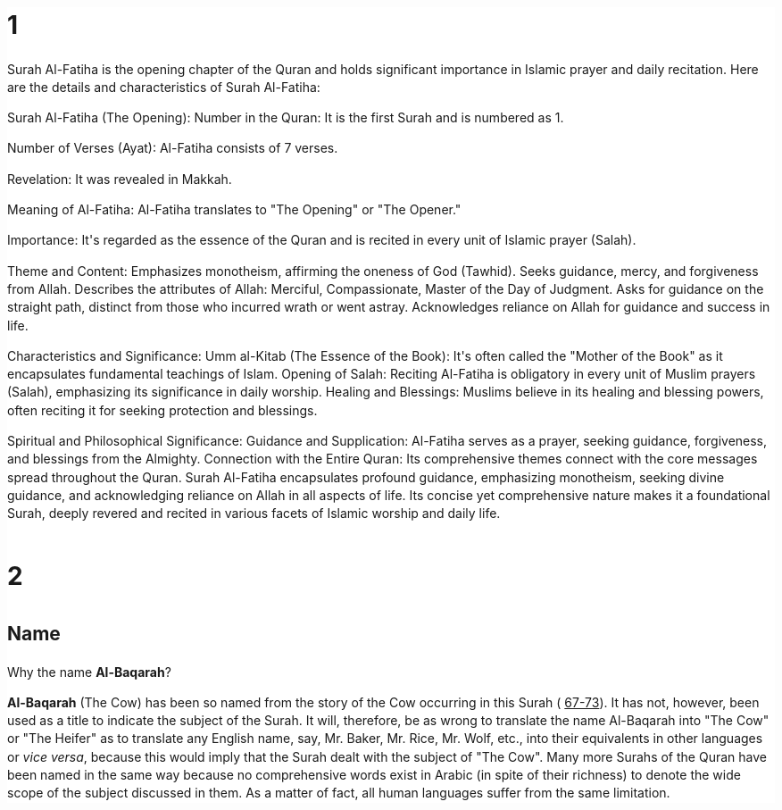 

# 1

Surah Al-Fatiha is the opening chapter of the Quran and holds significant importance in Islamic prayer and daily recitation. Here are the details and characteristics of Surah Al-Fatiha:

Surah Al-Fatiha (The Opening):
Number in the Quran: It is the first Surah and is numbered as 1.

Number of Verses (Ayat): Al-Fatiha consists of 7 verses.

Revelation: It was revealed in Makkah.

Meaning of Al-Fatiha: Al-Fatiha translates to "The Opening" or "The Opener."

Importance: It's regarded as the essence of the Quran and is recited in every unit of Islamic prayer (Salah).

Theme and Content:
Emphasizes monotheism, affirming the oneness of God (Tawhid).
Seeks guidance, mercy, and forgiveness from Allah.
Describes the attributes of Allah: Merciful, Compassionate, Master of the Day of Judgment.
Asks for guidance on the straight path, distinct from those who incurred wrath or went astray.
Acknowledges reliance on Allah for guidance and success in life.

Characteristics and Significance:
Umm al-Kitab (The Essence of the Book): It's often called the "Mother of the Book" as it encapsulates fundamental teachings of Islam.
Opening of Salah: Reciting Al-Fatiha is obligatory in every unit of Muslim prayers (Salah), emphasizing its significance in daily worship.
Healing and Blessings: Muslims believe in its healing and blessing powers, often reciting it for seeking protection and blessings.

Spiritual and Philosophical Significance:
Guidance and Supplication: Al-Fatiha serves as a prayer, seeking guidance, forgiveness, and blessings from the Almighty.
Connection with the Entire Quran: Its comprehensive themes connect with the core messages spread throughout the Quran.
Surah Al-Fatiha encapsulates profound guidance, emphasizing monotheism, seeking divine guidance, and acknowledging reliance on Allah in all aspects of life. Its concise yet comprehensive nature makes it a foundational Surah, deeply revered and recited in various facets of Islamic worship and daily life.

# 2

## Name

Why the name **Al-Baqarah**?

**Al-Baqarah** (The Cow) has been so named from the story of the Cow occurring in this Surah ( [67-73](/2/67-73)). It has not, however, been used as a title to indicate the subject of the Surah. It will, therefore, be as wrong to translate the name Al-Baqarah into "The Cow" or "The Heifer" as to translate any English name, say, Mr. Baker, Mr. Rice, Mr. Wolf, etc., into their equivalents in other languages or _vice versa_, because this would imply that the Surah dealt with the subject of "The Cow". Many more Surahs of the Quran have been named in the same way because no comprehensive words exist in Arabic (in spite of their richness) to denote the wide scope of the subject discussed in them. As a matter of fact, all human languages suffer from the same limitation.
